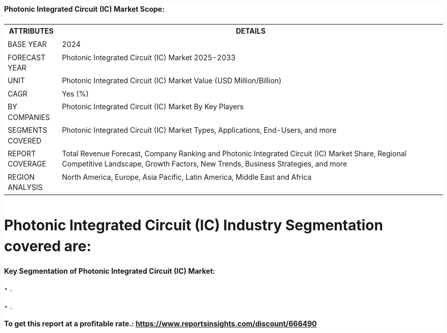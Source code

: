 <h4>Photonic Integrated Circuit (IC) Market Scope:</h4>
<table>
<tr>
<th>ATTRIBUTES</th>
<th>DETAILS</th>
</tr>
<tr>
<td>BASE YEAR</td>
<td>2024</td>
</tr>
<tr>
<td>FORECAST YEAR</td>
<td>Photonic Integrated Circuit (IC) Market 2025-2033</td>
</tr>
<tr>
<td>UNIT</td>
<td>Photonic Integrated Circuit (IC) Market Value (USD Million/Billion)</td>
<tr>
<td>CAGR</td>
<td>Yes (%)</td>
</tr>
</tr>
<tr>
<td>BY COMPANIES</td>
<td>Photonic Integrated Circuit (IC) Market By Key Players</td>
</tr>
<tr>
<td>SEGMENTS COVERED</td>
<td>Photonic Integrated Circuit (IC) Market Types, Applications, End-Users, and more</td>
</tr>
<tr>
<td>REPORT COVERAGE</td>
<td>Total Revenue Forecast, Company Ranking and Photonic Integrated Circuit (IC) Market Share, Regional Competitive Landscape, Growth Factors, New Trends, Business Strategies, and more</td>
</tr>
<tr>
<td>REGION ANALYSIS</td>
<td>North America, Europe, Asia Pacific, Latin America, Middle East and Africa</td>
</tr>
</table>

# <strong>Photonic Integrated Circuit (IC) Industry Segmentation covered are:</strong>

<strong>Key Segmentation of Photonic Integrated Circuit (IC) Market:</strong> 

‣ .

‣ .

<strong>To get this report at a profitable rate.: <a href=https://www.reportsinsights.com/discount/666490>https://www.reportsinsights.com/discount/666490</a></strong></font>
